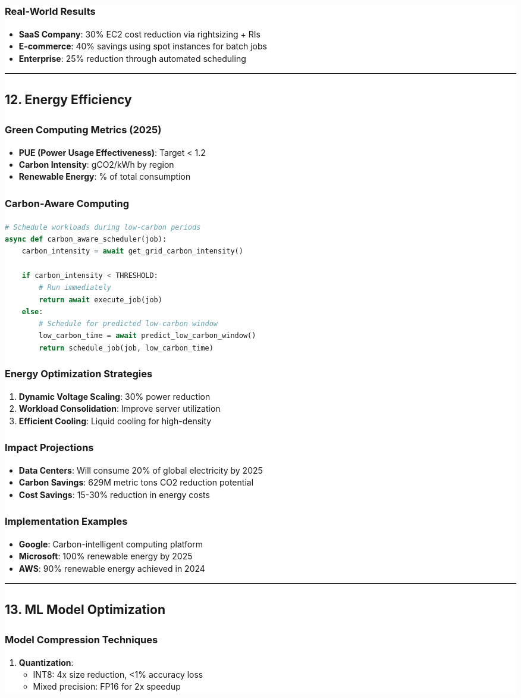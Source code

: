 ### Real-World Results
- **SaaS Company**: 30% EC2 cost reduction via rightsizing + RIs
- **E-commerce**: 40% savings using spot instances for batch jobs
- **Enterprise**: 25% reduction through automated scheduling

---

## 12. Energy Efficiency

### Green Computing Metrics (2025)
- **PUE (Power Usage Effectiveness)**: Target < 1.2
- **Carbon Intensity**: gCO2/kWh by region
- **Renewable Energy**: % of total consumption

### Carbon-Aware Computing
```python
# Schedule workloads during low-carbon periods
async def carbon_aware_scheduler(job):
    carbon_intensity = await get_grid_carbon_intensity()
    
    if carbon_intensity < THRESHOLD:
        # Run immediately
        return await execute_job(job)
    else:
        # Schedule for predicted low-carbon window
        low_carbon_time = await predict_low_carbon_window()
        return schedule_job(job, low_carbon_time)
```

### Energy Optimization Strategies
1. **Dynamic Voltage Scaling**: 30% power reduction
2. **Workload Consolidation**: Improve server utilization
3. **Efficient Cooling**: Liquid cooling for high-density

### Impact Projections
- **Data Centers**: Will consume 20% of global electricity by 2025
- **Carbon Savings**: 629M metric tons CO2 reduction potential
- **Cost Savings**: 15-30% reduction in energy costs

### Implementation Examples
- **Google**: Carbon-intelligent computing platform
- **Microsoft**: 100% renewable energy by 2025
- **AWS**: 90% renewable energy achieved in 2024

---

## 13. ML Model Optimization

### Model Compression Techniques
1. **Quantization**: 
   - INT8: 4x size reduction, <1% accuracy loss
   - Mixed precision: FP16 for 2x speedup
   